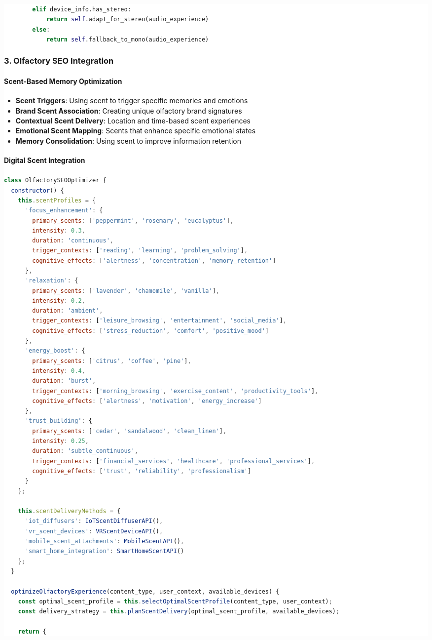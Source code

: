 ```python
        elif device_info.has_stereo:
            return self.adapt_for_stereo(audio_experience)
        else:
            return self.fallback_to_mono(audio_experience)
```

### **3. Olfactory SEO Integration**

#### **Scent-Based Memory Optimization**
- **Scent Triggers**: Using scent to trigger specific memories and emotions
- **Brand Scent Association**: Creating unique olfactory brand signatures
- **Contextual Scent Delivery**: Location and time-based scent experiences
- **Emotional Scent Mapping**: Scents that enhance specific emotional states
- **Memory Consolidation**: Using scent to improve information retention

#### **Digital Scent Integration**
```javascript
class OlfactorySEOOptimizer {
  constructor() {
    this.scentProfiles = {
      'focus_enhancement': {
        primary_scents: ['peppermint', 'rosemary', 'eucalyptus'],
        intensity: 0.3,
        duration: 'continuous',
        trigger_contexts: ['reading', 'learning', 'problem_solving'],
        cognitive_effects: ['alertness', 'concentration', 'memory_retention']
      },
      'relaxation': {
        primary_scents: ['lavender', 'chamomile', 'vanilla'],
        intensity: 0.2,
        duration: 'ambient',
        trigger_contexts: ['leisure_browsing', 'entertainment', 'social_media'],
        cognitive_effects: ['stress_reduction', 'comfort', 'positive_mood']
      },
      'energy_boost': {
        primary_scents: ['citrus', 'coffee', 'pine'],
        intensity: 0.4,
        duration: 'burst',
        trigger_contexts: ['morning_browsing', 'exercise_content', 'productivity_tools'],
        cognitive_effects: ['alertness', 'motivation', 'energy_increase']
      },
      'trust_building': {
        primary_scents: ['cedar', 'sandalwood', 'clean_linen'],
        intensity: 0.25,
        duration: 'subtle_continuous',
        trigger_contexts: ['financial_services', 'healthcare', 'professional_services'],
        cognitive_effects: ['trust', 'reliability', 'professionalism']
      }
    };
    
    this.scentDeliveryMethods = {
      'iot_diffusers': IoTScentDiffuserAPI(),
      'vr_scent_devices': VRScentDeviceAPI(),
      'mobile_scent_attachments': MobileScentAPI(),
      'smart_home_integration': SmartHomeScentAPI()
    };
  }
  
  optimizeOlfactoryExperience(content_type, user_context, available_devices) {
    const optimal_scent_profile = this.selectOptimalScentProfile(content_type, user_context);
    const delivery_strategy = this.planScentDelivery(optimal_scent_profile, available_devices);
    
    return {
```
